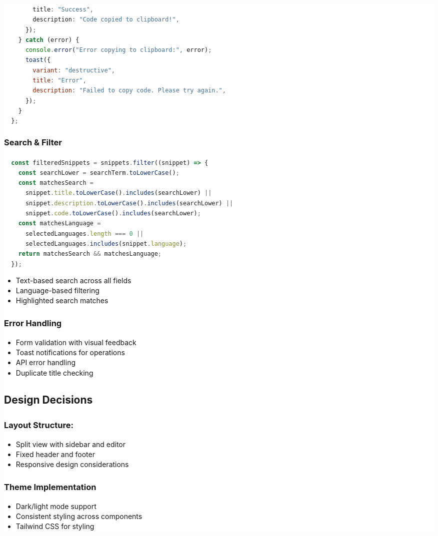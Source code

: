 ```javascript
        title: "Success",
        description: "Code copied to clipboard!",
      });
    } catch (error) {
      console.error("Error copying to clipboard:", error);
      toast({
        variant: "destructive",
        title: "Error",
        description: "Failed to copy code. Please try again.",
      });
    }
  };

````
### Search & Filter
```javascript
  const filteredSnippets = snippets.filter((snippet) => {
    const searchLower = searchTerm.toLowerCase();
    const matchesSearch =
      snippet.title.toLowerCase().includes(searchLower) ||
      snippet.description.toLowerCase().includes(searchLower) ||
      snippet.code.toLowerCase().includes(searchLower);
    const matchesLanguage =
      selectedLanguages.length === 0 ||
      selectedLanguages.includes(snippet.language);
    return matchesSearch && matchesLanguage;
  });
````
- Text-based search across all fields
- Language-based filtering
- Highlighted search matches

### Error Handling

- Form validation with visual feedback
- Toast notifications for operations
- API error handling
- Duplicate title checking

## Design Decisions

### Layout Structure:

- Split view with sidebar and editor
- Fixed header and footer
- Responsive design considerations

### Theme Implementation

- Dark/light mode support
- Consistent styling across components
- Tailwind CSS for styling
